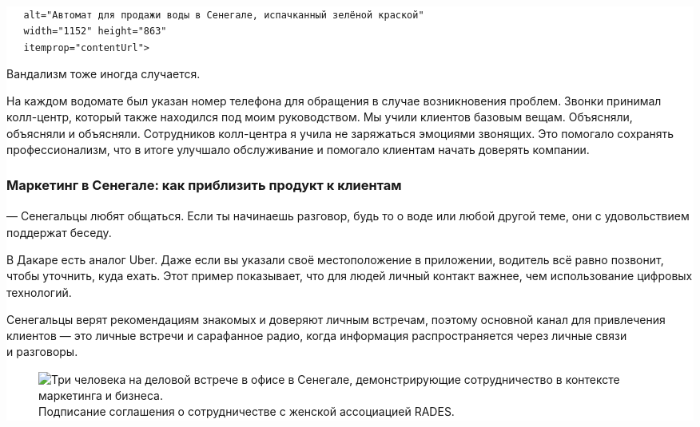        alt="Автомат для продажи воды в Сенегале, испачканный зелёной краской" 
       width="1152" height="863" 
       itemprop="contentUrl">
  <meta itemprop="width" content="1152">
  <meta itemprop="height" content="863">
  <figcaption class="figcaption">Вандализм тоже иногда случается.
</figcaption>
</figure>

<p>На&nbsp;каждом водомате был указан номер телефона для обращения в&nbsp;случае возникновения проблем. Звонки принимал колл-центр, который также находился под моим руководством. Мы&nbsp;учили клиентов базовым вещам. Объясняли, объясняли и&nbsp;объясняли. Сотрудников колл-центра я&nbsp;учила не&nbsp;заряжаться эмоциями звонящих. Это помогало сохранять профессионализм, что в&nbsp;итоге улучшало обслуживание и&nbsp;помогало клиентам начать доверять компании.</p>
</section>


<section class=" row-gap--m" id="bringing_product_to_clients">
<h3 class="h2 bold mt-m mb-m">Маркетинг в&nbsp;Сенегале: как приблизить продукт к&nbsp;клиентам </h3>

<p>—&nbsp;Сенегальцы любят общаться. Если ты&nbsp;начинаешь разговор, будь то&nbsp;о&nbsp;воде или любой другой теме, они с&nbsp;удовольствием поддержат беседу.</p>
<p>В&nbsp;Дакаре есть аналог Uber. Даже если вы&nbsp;указали своё местоположение в&nbsp;приложении, водитель всё равно позвонит, чтобы уточнить, куда ехать. Этот пример показывает, что для людей личный контакт важнее, чем использование цифровых технологий.</p>

<p>Сенегальцы верят рекомендациям знакомых и&nbsp;доверяют личным встречам, поэтому основной канал для привлечения клиентов&nbsp;— это личные встречи и&nbsp;сарафанное радио, когда информация распространяется через личные связи и&nbsp;разговоры. </p>


<figure class="figure" itemprop="image" itemscope itemtype="https://schema.org/ImageObject">
  <link itemprop="url" href="https://res.cloudinary.com/bartoshevich/image/upload/f_auto,q_auto/v1726050143/site/africa/rades.jpg">
  <img class="image" loading="lazy" decoding="async" 
       sizes="(max-width: 1400px) 100vw, 50vw"
       srcset=" https://res.cloudinary.com/bartoshevich/image/upload/w_400/f_auto,q_auto/v1726050143/site/africa/rades.jpg    400w,
                https://res.cloudinary.com/bartoshevich/image/upload/w_640/f_auto,q_auto/v1726050143/site/africa/rades.jpg    640w,
               https://res.cloudinary.com/bartoshevich/image/upload/w_1080/f_auto,q_auto/v1726050143/site/africa/rades.jpg      1080w,
               https://res.cloudinary.com/bartoshevich/image/upload/w_1500/f_auto,q_auto/v1726050143/site/africa/rades.jpg      1500w,
               https://res.cloudinary.com/bartoshevich/image/upload/w_1980/f_auto,q_auto/v1726050143/site/africa/rades.jpg      1980w,
               https://res.cloudinary.com/bartoshevich/image/upload/w_2500/f_auto,q_auto/v1726050143/site/africa/rades.jpg      2500w,
               https://res.cloudinary.com/bartoshevich/image/upload/f_auto,q_auto/v1726050143/site/africa/rades.jpg    3648w"
       src="https://res.cloudinary.com/bartoshevich/image/upload/f_auto,q_auto/v1726050143/site/africa/rades.jpg" 
       alt=" Три человека на деловой встрече в офисе в Сенегале, демонстрирующие сотрудничество в контексте маркетинга и бизнеса." 
       width="3648" height="2736" 
       itemprop="contentUrl">
  <meta itemprop="width" content="3648">
  <meta itemprop="height" content="2736">
  <figcaption class="figcaption">Подписание соглашения о&nbsp;сотрудничестве с&nbsp;женской ассоциацией RADES.

